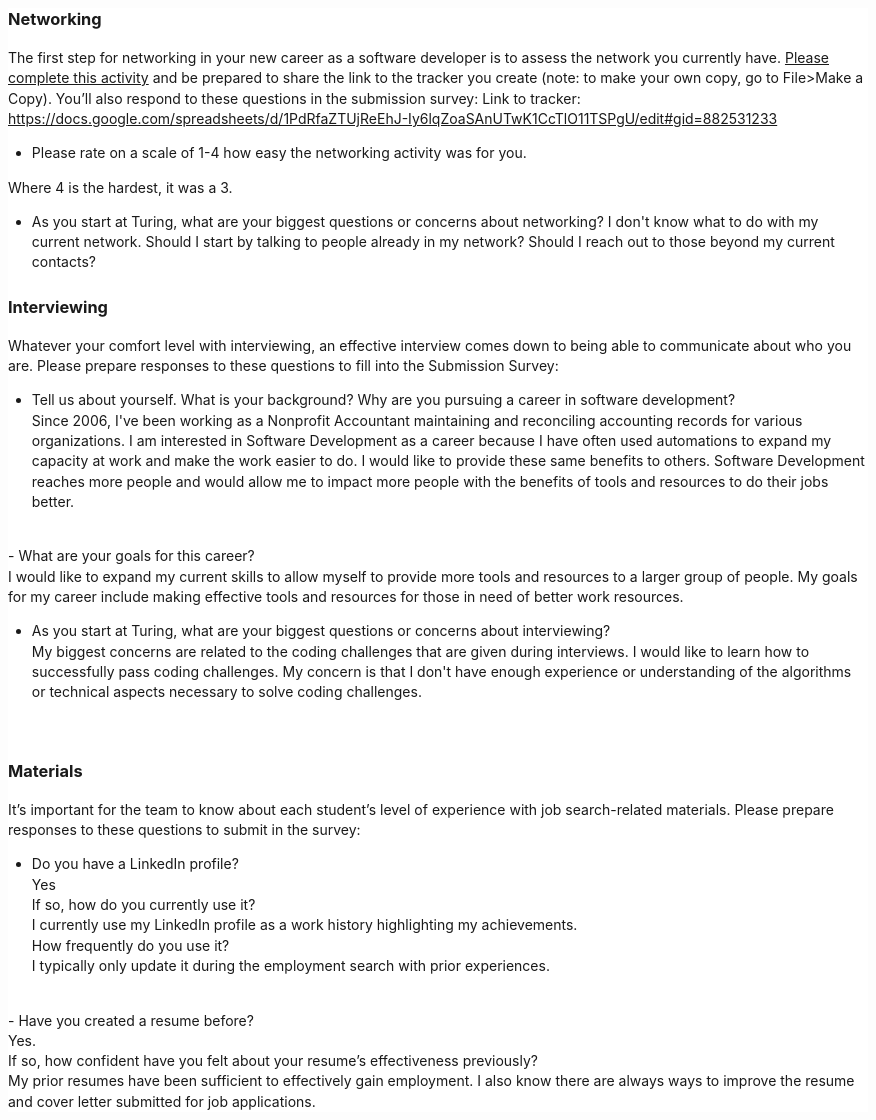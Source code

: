 ### Networking

The first step for networking in your new career as a software developer is to assess the network you currently have. [Please complete this activity](https://careerdev.turing.edu/module-1-prework/networking_prework_activity) and be prepared to share the link to the tracker you create (note: to make your own copy, go to File>Make a Copy). You’ll also respond to these questions in the submission survey:
Link to tracker:
https://docs.google.com/spreadsheets/d/1PdRfaZTUjReEhJ-Iy6lqZoaSAnUTwK1CcTlO11TSPgU/edit#gid=882531233

- Please rate on a scale of 1-4 how easy the networking activity was for you.

Where 4 is the hardest, it was a 3.

- As you start at Turing, what are your biggest questions or concerns about networking?
I don't know what to do with my current network.  Should I start by talking to people already in my network?  Should I reach out to those beyond my current contacts?

### Interviewing

Whatever your comfort level with interviewing, an effective interview comes down to being able to communicate about who you are. Please prepare responses to these questions to fill into the Submission Survey:

- Tell us about yourself. What is your background? Why are you pursuing a career in software development?
<br> Since 2006, I've been working as a Nonprofit Accountant maintaining and reconciling accounting records for various organizations.  I am interested in Software Development as a career because I have often used automations to expand my capacity at work and make the work easier to do.  I would like to provide these same benefits to others.  Software Development reaches more people and would allow me to impact more people with the benefits of tools and resources to do their jobs better.
<br>
- What are your goals for this career?
<br>
I would like to expand my current skills to allow myself to provide more tools and resources to a larger group of people.  My goals for my career include making effective tools and resources for those in need of better work resources.  
<br>

- As you start at Turing, what are your biggest questions or concerns about interviewing?
<br>My biggest concerns are related to the coding challenges that are given during interviews.  I would like to learn how to successfully pass coding challenges.  My concern is that I don't have enough experience or understanding of the algorithms or technical aspects necessary to solve coding challenges.
<br>


### Materials

It’s important for the team to know about each student’s level of experience with job search-related materials. Please prepare responses to these questions to submit in the survey:

- Do you have a LinkedIn profile?
<br> Yes
<br> If so, how do you currently use it?
<br> I currently use my LinkedIn profile as a work history highlighting my achievements.<br>
How frequently do you use it?
<br>I typically only update it during the employment search with prior experiences.
<br>
- Have you created a resume before?
<br> Yes.
<br>
 If so, how confident have you felt about your resume’s effectiveness previously?
<br> My prior resumes have been sufficient to effectively gain employment.  I also know there are always ways to improve the resume and cover letter submitted for job applications.
<br>